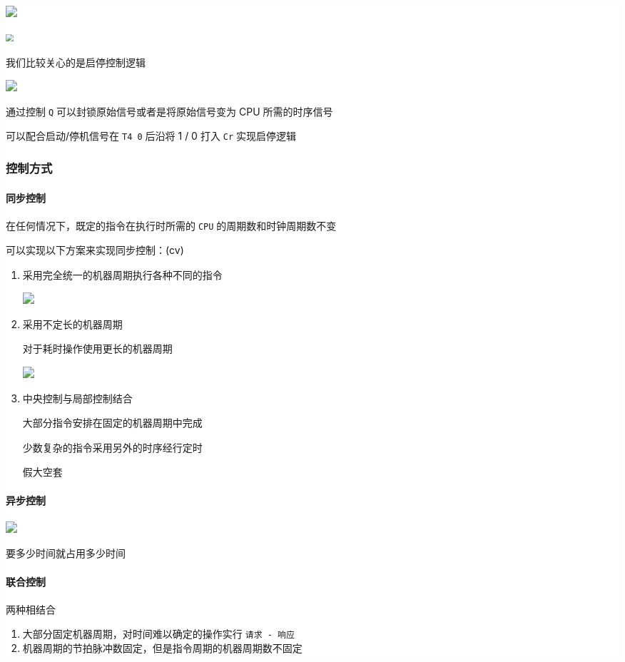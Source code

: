 ![](https://pic22go.oss-cn-beijing.aliyuncs.com/md/20220510204335.png)



<img src="https://pic22go.oss-cn-beijing.aliyuncs.com/md/20220510211722.png" style="zoom:67%;" />



我们比较关心的是启停控制逻辑

![](https://pic22go.oss-cn-beijing.aliyuncs.com/md/20220510204903.png)

通过控制 `Q` 可以封锁原始信号或者是将原始信号变为 CPU 所需的时序信号

可以配合启动/停机信号在 `T4 0` 后沿将 1 / 0 打入 `Cr` 实现启停逻辑





### 控制方式

#### 同步控制

在任何情况下，既定的指令在执行时所需的 `CPU` 的周期数和时钟周期数不变

可以实现以下方案来实现同步控制：(cv)

1. 采用完全统一的机器周期执行各种不同的指令

    ![](https://pic22go.oss-cn-beijing.aliyuncs.com/md/20220510210127.png)

2. 采用不定长的机器周期

    对于耗时操作使用更长的机器周期

    ![](https://pic22go.oss-cn-beijing.aliyuncs.com/md/20220510210633.png)

3. 中央控制与局部控制结合

    大部分指令安排在固定的机器周期中完成

    少数复杂的指令采用另外的时序经行定时

    假大空套



#### 异步控制

![](https://pic22go.oss-cn-beijing.aliyuncs.com/md/20220510210814.png)

要多少时间就占用多少时间



#### 联合控制

两种相结合

1. 大部分固定机器周期，对时间难以确定的操作实行 `请求 - 响应`
2. 机器周期的节拍脉冲数固定，但是指令周期的机器周期数不固定
